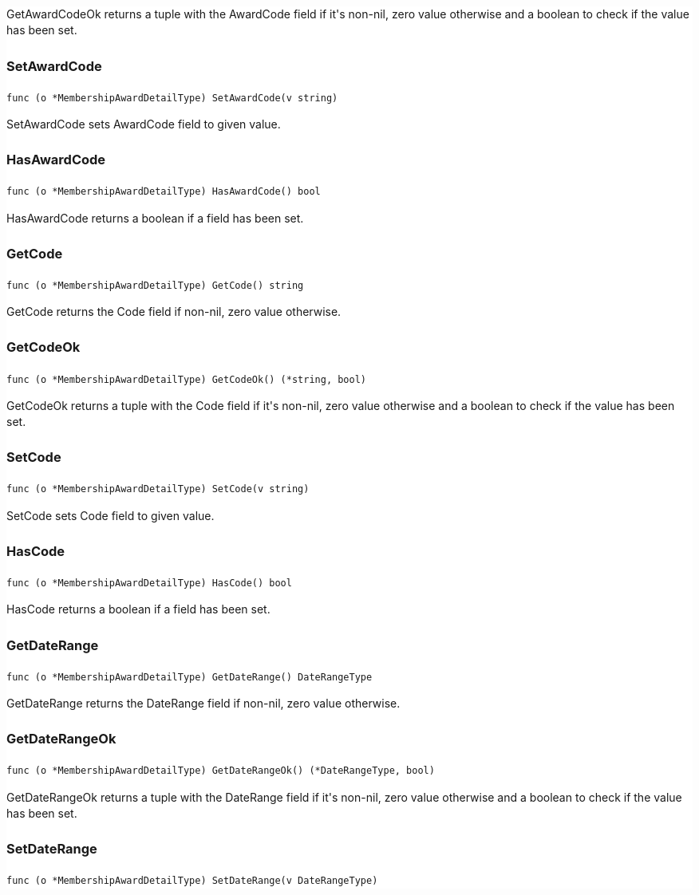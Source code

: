 GetAwardCodeOk returns a tuple with the AwardCode field if it's non-nil, zero value otherwise
and a boolean to check if the value has been set.

### SetAwardCode

`func (o *MembershipAwardDetailType) SetAwardCode(v string)`

SetAwardCode sets AwardCode field to given value.

### HasAwardCode

`func (o *MembershipAwardDetailType) HasAwardCode() bool`

HasAwardCode returns a boolean if a field has been set.

### GetCode

`func (o *MembershipAwardDetailType) GetCode() string`

GetCode returns the Code field if non-nil, zero value otherwise.

### GetCodeOk

`func (o *MembershipAwardDetailType) GetCodeOk() (*string, bool)`

GetCodeOk returns a tuple with the Code field if it's non-nil, zero value otherwise
and a boolean to check if the value has been set.

### SetCode

`func (o *MembershipAwardDetailType) SetCode(v string)`

SetCode sets Code field to given value.

### HasCode

`func (o *MembershipAwardDetailType) HasCode() bool`

HasCode returns a boolean if a field has been set.

### GetDateRange

`func (o *MembershipAwardDetailType) GetDateRange() DateRangeType`

GetDateRange returns the DateRange field if non-nil, zero value otherwise.

### GetDateRangeOk

`func (o *MembershipAwardDetailType) GetDateRangeOk() (*DateRangeType, bool)`

GetDateRangeOk returns a tuple with the DateRange field if it's non-nil, zero value otherwise
and a boolean to check if the value has been set.

### SetDateRange

`func (o *MembershipAwardDetailType) SetDateRange(v DateRangeType)`
